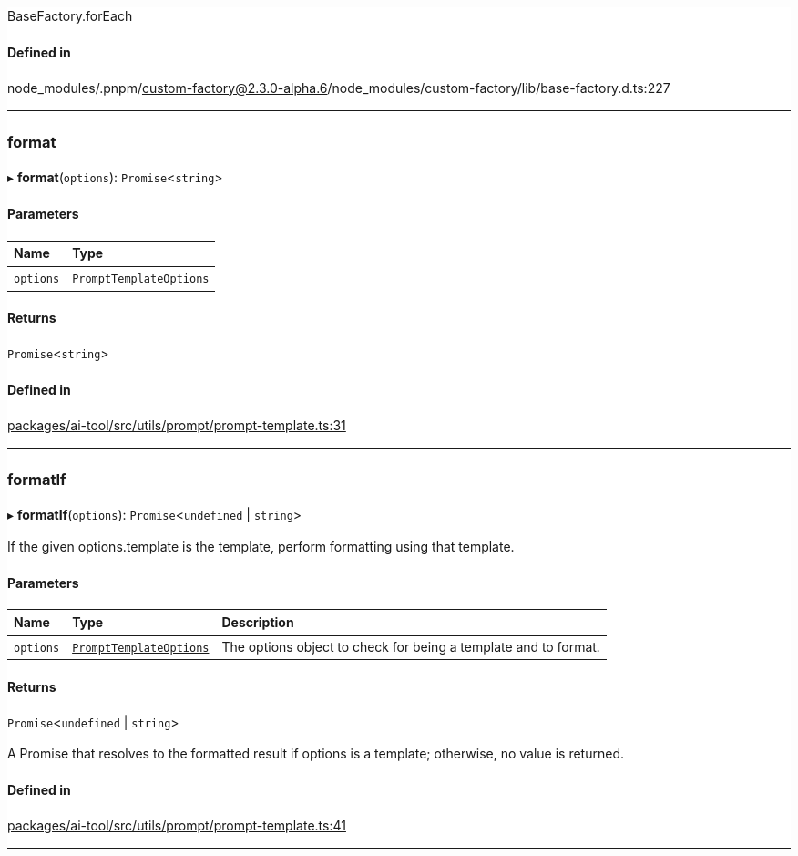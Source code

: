BaseFactory.forEach

#### Defined in

node_modules/.pnpm/custom-factory@2.3.0-alpha.6/node_modules/custom-factory/lib/base-factory.d.ts:227

___

### format

▸ **format**(`options`): `Promise`\<`string`\>

#### Parameters

| Name | Type |
| :------ | :------ |
| `options` | [`PromptTemplateOptions`](../interfaces/PromptTemplateOptions.md) |

#### Returns

`Promise`\<`string`\>

#### Defined in

[packages/ai-tool/src/utils/prompt/prompt-template.ts:31](https://github.com/isdk/ai-tool.js/blob/f6e1fb7a94cb6e37d6b6a73878d1bd61b26150ea/src/utils/prompt/prompt-template.ts#L31)

___

### formatIf

▸ **formatIf**(`options`): `Promise`\<`undefined` \| `string`\>

If the given options.template is the template, perform formatting using that template.

#### Parameters

| Name | Type | Description |
| :------ | :------ | :------ |
| `options` | [`PromptTemplateOptions`](../interfaces/PromptTemplateOptions.md) | The options object to check for being a template and to format. |

#### Returns

`Promise`\<`undefined` \| `string`\>

A Promise that resolves to the formatted result if options is a template; otherwise, no value is returned.

#### Defined in

[packages/ai-tool/src/utils/prompt/prompt-template.ts:41](https://github.com/isdk/ai-tool.js/blob/f6e1fb7a94cb6e37d6b6a73878d1bd61b26150ea/src/utils/prompt/prompt-template.ts#L41)

___
